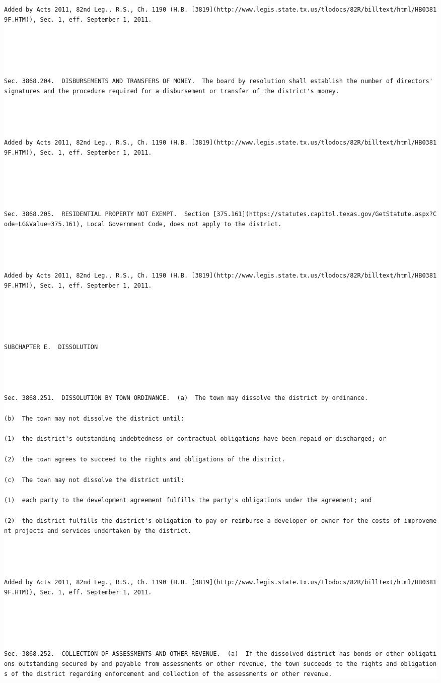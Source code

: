     
    
    
    Added by Acts 2011, 82nd Leg., R.S., Ch. 1190 (H.B. [3819](http://www.legis.state.tx.us/tlodocs/82R/billtext/html/HB03819F.HTM)), Sec. 1, eff. September 1, 2011.
    
    
    
    
    
    Sec. 3868.204.  DISBURSEMENTS AND TRANSFERS OF MONEY.  The board by resolution shall establish the number of directors' signatures and the procedure required for a disbursement or transfer of the district's money.
    
    
    
    
    Added by Acts 2011, 82nd Leg., R.S., Ch. 1190 (H.B. [3819](http://www.legis.state.tx.us/tlodocs/82R/billtext/html/HB03819F.HTM)), Sec. 1, eff. September 1, 2011.
    
    
    
    
    
    Sec. 3868.205.  RESIDENTIAL PROPERTY NOT EXEMPT.  Section [375.161](https://statutes.capitol.texas.gov/GetStatute.aspx?Code=LG&Value=375.161), Local Government Code, does not apply to the district.
    
    
    
    
    Added by Acts 2011, 82nd Leg., R.S., Ch. 1190 (H.B. [3819](http://www.legis.state.tx.us/tlodocs/82R/billtext/html/HB03819F.HTM)), Sec. 1, eff. September 1, 2011.
    
    
    
    
    
    SUBCHAPTER E.  DISSOLUTION
    
      
    
    
    Sec. 3868.251.  DISSOLUTION BY TOWN ORDINANCE.  (a)  The town may dissolve the district by ordinance.
    
    (b)  The town may not dissolve the district until:
    
    (1)  the district's outstanding indebtedness or contractual obligations have been repaid or discharged; or
    
    (2)  the town agrees to succeed to the rights and obligations of the district.
    
    (c)  The town may not dissolve the district until:
    
    (1)  each party to the development agreement fulfills the party's obligations under the agreement; and
    
    (2)  the district fulfills the district's obligation to pay or reimburse a developer or owner for the costs of improvement projects and services undertaken by the district.
    
    
    
    
    Added by Acts 2011, 82nd Leg., R.S., Ch. 1190 (H.B. [3819](http://www.legis.state.tx.us/tlodocs/82R/billtext/html/HB03819F.HTM)), Sec. 1, eff. September 1, 2011.
    
    
    
    
    
    Sec. 3868.252.  COLLECTION OF ASSESSMENTS AND OTHER REVENUE.  (a)  If the dissolved district has bonds or other obligations outstanding secured by and payable from assessments or other revenue, the town succeeds to the rights and obligations of the district regarding enforcement and collection of the assessments or other revenue.
    